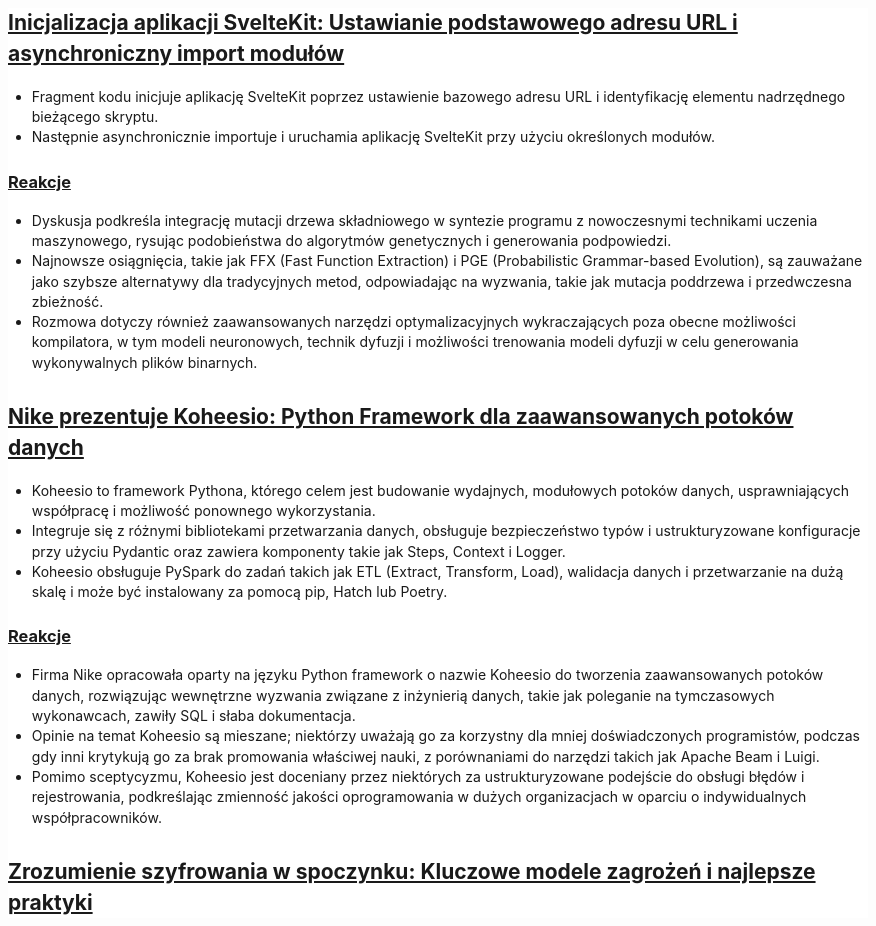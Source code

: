 ## [Inicjalizacja aplikacji SvelteKit: Ustawianie podstawowego adresu URL i asynchroniczny import modułów](https://tree-diffusion.github.io/)

- Fragment kodu inicjuje aplikację SvelteKit poprzez ustawienie bazowego adresu URL i identyfikację elementu nadrzędnego bieżącego skryptu.
- Następnie asynchronicznie importuje i uruchamia aplikację SvelteKit przy użyciu określonych modułów.

### [Reakcje](https://news.ycombinator.com/item?id=40569531)

- Dyskusja podkreśla integrację mutacji drzewa składniowego w syntezie programu z nowoczesnymi technikami uczenia maszynowego, rysując podobieństwa do algorytmów genetycznych i generowania podpowiedzi.
- Najnowsze osiągnięcia, takie jak FFX (Fast Function Extraction) i PGE (Probabilistic Grammar-based Evolution), są zauważane jako szybsze alternatywy dla tradycyjnych metod, odpowiadając na wyzwania, takie jak mutacja poddrzewa i przedwczesna zbieżność.
- Rozmowa dotyczy również zaawansowanych narzędzi optymalizacyjnych wykraczających poza obecne możliwości kompilatora, w tym modeli neuronowych, technik dyfuzji i możliwości trenowania modeli dyfuzji w celu generowania wykonywalnych plików binarnych.

## [Nike prezentuje Koheesio: Python Framework dla zaawansowanych potoków danych](https://github.com/Nike-Inc/koheesio)

- Koheesio to framework Pythona, którego celem jest budowanie wydajnych, modułowych potoków danych, usprawniających współpracę i możliwość ponownego wykorzystania.
- Integruje się z różnymi bibliotekami przetwarzania danych, obsługuje bezpieczeństwo typów i ustrukturyzowane konfiguracje przy użyciu Pydantic oraz zawiera komponenty takie jak Steps, Context i Logger.
- Koheesio obsługuje PySpark do zadań takich jak ETL (Extract, Transform, Load), walidacja danych i przetwarzanie na dużą skalę i może być instalowany za pomocą pip, Hatch lub Poetry.

### [Reakcje](https://news.ycombinator.com/item?id=40570892)

- Firma Nike opracowała oparty na języku Python framework o nazwie Koheesio do tworzenia zaawansowanych potoków danych, rozwiązując wewnętrzne wyzwania związane z inżynierią danych, takie jak poleganie na tymczasowych wykonawcach, zawiły SQL i słaba dokumentacja.
- Opinie na temat Koheesio są mieszane; niektórzy uważają go za korzystny dla mniej doświadczonych programistów, podczas gdy inni krytykują go za brak promowania właściwej nauki, z porównaniami do narzędzi takich jak Apache Beam i Luigi.
- Pomimo sceptycyzmu, Koheesio jest doceniany przez niektórych za ustrukturyzowane podejście do obsługi błędów i rejestrowania, podkreślając zmienność jakości oprogramowania w dużych organizacjach w oparciu o indywidualnych współpracowników.

## [Zrozumienie szyfrowania w spoczynku: Kluczowe modele zagrożeń i najlepsze praktyki](https://scottarc.blog/2024/06/02/encryption-at-rest-whose-threat-model-is-it-anyway/)
